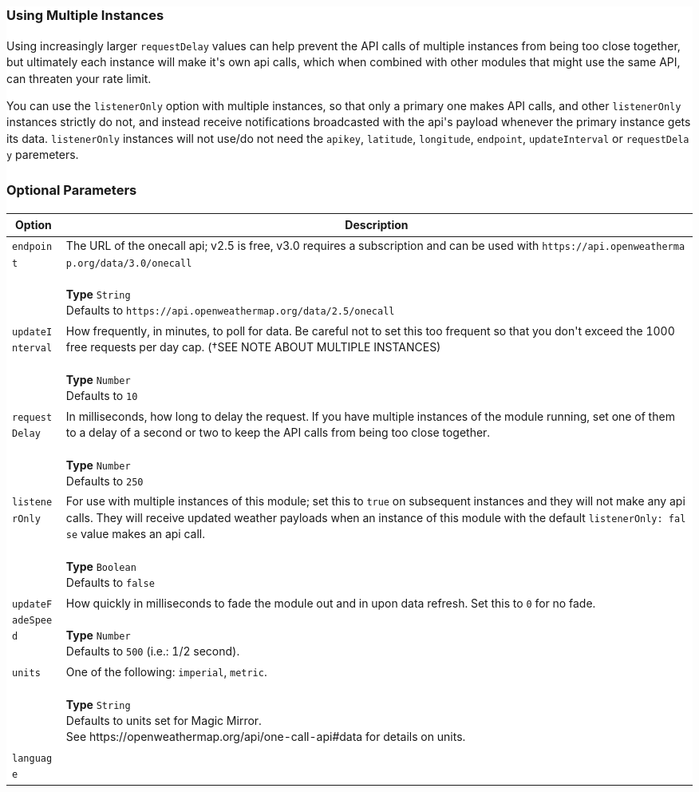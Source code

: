 ### Using Multiple Instances

Using increasingly larger `requestDelay` values can help prevent the API calls of multiple instances from being too close together, but ultimately each instance will make it's own api calls, which when combined with other modules that might use the same API, can threaten your rate limit.

You can use the `listenerOnly` option with multiple instances, so that only a primary one makes API calls, and other `listenerOnly` instances strictly do not, and instead receive notifications broadcasted with the api's payload whenever the primary instance gets its data. `listenerOnly` instances will not use/do not need the `apikey`, `latitude`, `longitude`, `endpoint`, `updateInterval` or `requestDelay` paremeters.


### Optional Parameters

<table>
  <thead>
    <tr>
      <th>Option</th>
      <th>Description</th>
    </tr>
  </thead>
  <tbody>
    <tr>
      <td><code>endpoint</code></td>
      <td>The URL of the onecall api; v2.5 is free, v3.0 requires a subscription and can be used with <code>https://api.openweathermap.org/data/3.0/onecall</code><br><br><strong>Type</strong> <code>String</code><br>Defaults to <code>https://api.openweathermap.org/data/2.5/onecall</code></td>
    </tr>
    <tr>
      <td><code>updateInterval</code></td>
      <td>How frequently, in minutes, to poll for data. Be careful not to set this too frequent so that you don't exceed the 1000 free requests per day cap. (†SEE NOTE ABOUT MULTIPLE INSTANCES)<br><br><strong>Type</strong> <code>Number</code><br>Defaults to <code>10</code></td>
    </tr>
    <tr>
      <td><code>requestDelay</code></td>
      <td>In milliseconds, how long to delay the request.  If you have multiple instances of the module running, set one of them to a delay of a second or two to keep the API calls from being too close together.<br><br><strong>Type</strong> <code>Number</code><br>Defaults to <code>250</code></td>
    </tr>
    <tr>
      <td><code>listenerOnly</code></td>
      <td>For use with multiple instances of this module; set this to <code>true</code> on subsequent instances and they will not make any api calls. They will receive updated weather payloads when an instance of this module with the default <code>listenerOnly: false</code> value makes an api call.<br><br><strong>Type</strong> <code>Boolean</code><br>Defaults to <code>false</code></td>
    </tr>
    <tr>
      <td><code>updateFadeSpeed</code></td>
      <td>How quickly in milliseconds to fade the module out and in upon data refresh.  Set this to <code>0</code> for no fade.<br><br><strong>Type</strong> <code>Number</code><br>Defaults to <code>500</code> (i.e.: 1/2 second).</td>
    </tr>
    <tr>
      <td><code>units</code></td>
      <td>One of the following: <code>imperial</code>, <code>metric</code>.<br><br><strong>Type</strong> <code>String</code><br>Defaults to units set for Magic Mirror.<br />See https://openweathermap.org/api/one-call-api#data for details on units.</td>
    </tr>
    <tr>
      <td><code>language</code></td>